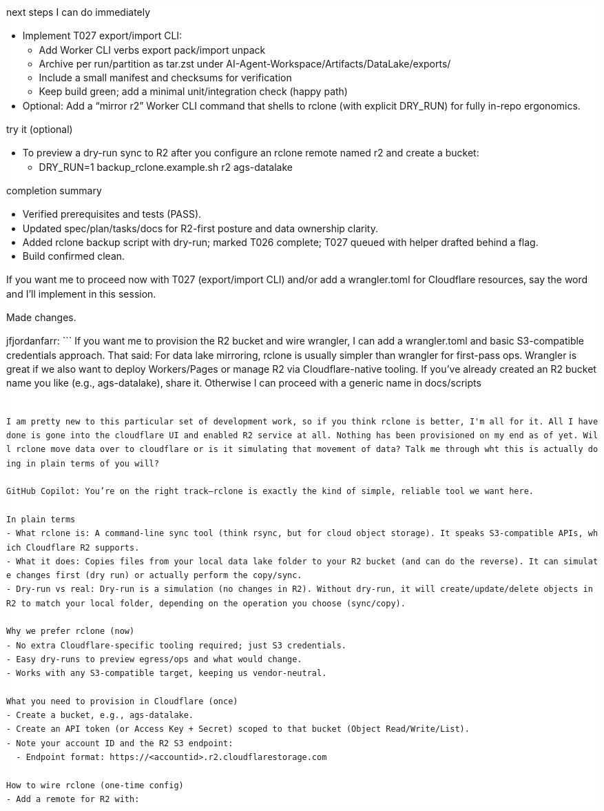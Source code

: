 next steps I can do immediately
- Implement T027 export/import CLI:
  - Add Worker CLI verbs export pack/import unpack
  - Archive per run/partition as tar.zst under AI-Agent-Workspace/Artifacts/DataLake/exports/
  - Include a small manifest and checksums for verification
  - Keep build green; add a minimal unit/integration check (happy path)
- Optional: Add a “mirror r2” Worker CLI command that shells to rclone (with explicit DRY_RUN) for fully in-repo ergonomics.

try it (optional)
- To preview a dry-run sync to R2 after you configure an rclone remote named r2 and create a bucket:
  - DRY_RUN=1 backup_rclone.example.sh r2 ags-datalake

completion summary
- Verified prerequisites and tests (PASS).
- Updated spec/plan/tasks/docs for R2-first posture and data ownership clarity.
- Added rclone backup script with dry-run; marked T026 complete; T027 queued with helper drafted behind a flag.
- Build confirmed clean.

If you want me to proceed now with T027 (export/import CLI) and/or add a wrangler.toml for Cloudflare resources, say the word and I’ll implement in this session.

Made changes.

jfjordanfarr: ```
If you want me to provision the R2 bucket and wire wrangler, I can add a wrangler.toml and basic S3-compatible credentials approach. That said:
For data lake mirroring, rclone is usually simpler than wrangler for first-pass ops.
Wrangler is great if we also want to deploy Workers/Pages or manage R2 via Cloudflare-native tooling.
If you’ve already created an R2 bucket name you like (e.g., ags-datalake), share it. Otherwise I can proceed with a generic name in docs/scripts
```

I am pretty new to this particular set of development work, so if you think rclone is better, I'm all for it. All I have done is gone into the cloudflare UI and enabled R2 service at all. Nothing has been provisioned on my end as of yet. Will rclone move data over to cloudflare or is it simulating that movement of data? Talk me through wht this is actually doing in plain terms of you will?

GitHub Copilot: You’re on the right track—rclone is exactly the kind of simple, reliable tool we want here.

In plain terms
- What rclone is: A command-line sync tool (think rsync, but for cloud object storage). It speaks S3-compatible APIs, which Cloudflare R2 supports.
- What it does: Copies files from your local data lake folder to your R2 bucket (and can do the reverse). It can simulate changes first (dry run) or actually perform the copy/sync.
- Dry-run vs real: Dry-run is a simulation (no changes in R2). Without dry-run, it will create/update/delete objects in R2 to match your local folder, depending on the operation you choose (sync/copy).

Why we prefer rclone (now)
- No extra Cloudflare-specific tooling required; just S3 credentials.
- Easy dry-runs to preview egress/ops and what would change.
- Works with any S3-compatible target, keeping us vendor-neutral.

What you need to provision in Cloudflare (once)
- Create a bucket, e.g., ags-datalake.
- Create an API token (or Access Key + Secret) scoped to that bucket (Object Read/Write/List).
- Note your account ID and the R2 S3 endpoint:
  - Endpoint format: https://<accountid>.r2.cloudflarestorage.com

How to wire rclone (one-time config)
- Add a remote for R2 with:
```